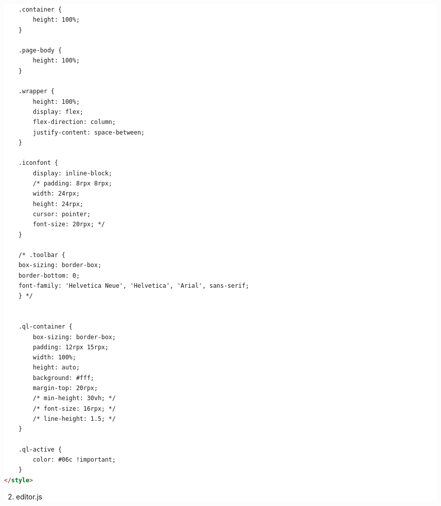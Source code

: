    ```html
       .container {
           height: 100%;
       }
   
       .page-body {
           height: 100%;
       }
   
       .wrapper {
           height: 100%;
           display: flex;
           flex-direction: column;
           justify-content: space-between;
       }
   
       .iconfont {
           display: inline-block;
           /* padding: 8rpx 8rpx;
           width: 24rpx;
           height: 24rpx;
           cursor: pointer;
           font-size: 20rpx; */
       }
   
       /* .toolbar {
       box-sizing: border-box;
       border-bottom: 0;
       font-family: 'Helvetica Neue', 'Helvetica', 'Arial', sans-serif;
       } */
   
   
       .ql-container {
           box-sizing: border-box;
           padding: 12rpx 15rpx;
           width: 100%;
           height: auto;
           background: #fff;
           margin-top: 20rpx;
           /* min-height: 30vh; */
           /* font-size: 16rpx; */
           /* line-height: 1.5; */
       }
   
       .ql-active {
           color: #06c !important;
       }
   </style>
   
   ```
   
2. editor.js
   